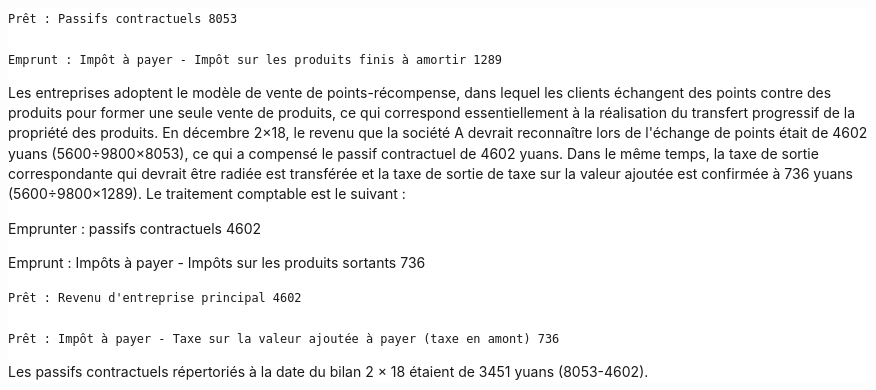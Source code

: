     Prêt : Passifs contractuels 8053

    Emprunt : Impôt à payer - Impôt sur les produits finis à amortir 1289

Les entreprises adoptent le modèle de vente de points-récompense, dans lequel les clients échangent des points contre des produits pour former une seule vente de produits, ce qui correspond essentiellement à la réalisation du transfert progressif de la propriété des produits. En décembre 2×18, le revenu que la société A devrait reconnaître lors de l'échange de points était de 4602 yuans (5600÷9800×8053), ce qui a compensé le passif contractuel de 4602 yuans. Dans le même temps, la taxe de sortie correspondante qui devrait être radiée est transférée et la taxe de sortie de taxe sur la valeur ajoutée est confirmée à 736 yuans (5600÷9800×1289). Le traitement comptable est le suivant :

Emprunter : passifs contractuels 4602

Emprunt : Impôts à payer - Impôts sur les produits sortants 736

    Prêt : Revenu d'entreprise principal 4602

    Prêt : Impôt à payer - Taxe sur la valeur ajoutée à payer (taxe en amont) 736

Les passifs contractuels répertoriés à la date du bilan 2 × 18 étaient de 3451 yuans (8053-4602).